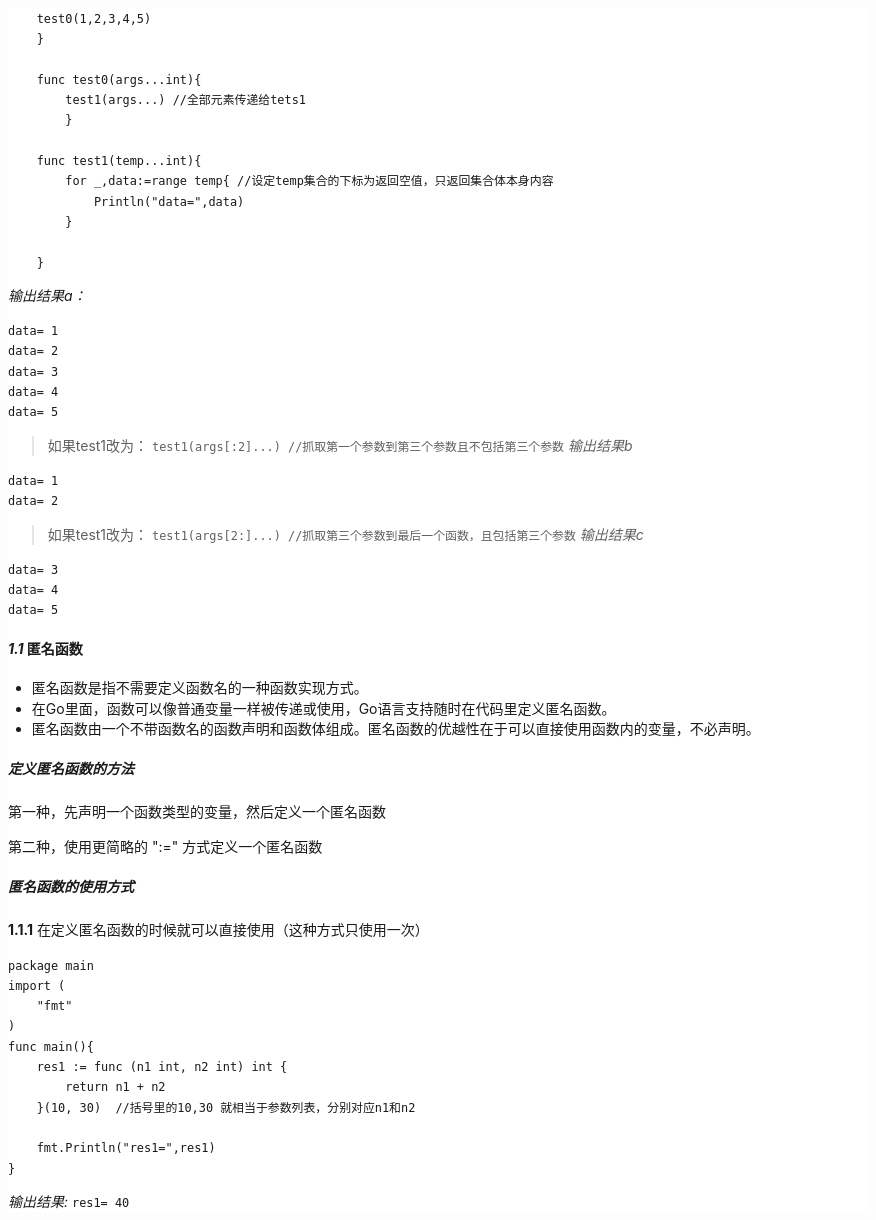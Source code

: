 ```
    test0(1,2,3,4,5)
    }

    func test0(args...int){
		test1(args...) //全部元素传递给tets1
		}
		
    func test1(temp...int){
        for _,data:=range temp{ //设定temp集合的下标为返回空值，只返回集合体本身内容
			Println("data=",data)
		}
       
    }
```
*输出结果a：*
```
data= 1
data= 2
data= 3
data= 4
data= 5
```
> 如果test1改为：
`test1(args[:2]...) //抓取第一个参数到第三个参数且不包括第三个参数`
*输出结果b*
```
data= 1
data= 2
```
> 如果test1改为：
`test1(args[2:]...) //抓取第三个参数到最后一个函数，且包括第三个参数`
*输出结果c*
```
data= 3
data= 4
data= 5
```

#### *_1.1_* 匿名函数
* 匿名函数是指不需要定义函数名的一种函数实现方式。
* 在Go里面，函数可以像普通变量一样被传递或使用，Go语言支持随时在代码里定义匿名函数。
* 匿名函数由一个不带函数名的函数声明和函数体组成。匿名函数的优越性在于可以直接使用函数内的变量，不必声明。

##### **定义匿名函数的方法**

第一种，先声明一个函数类型的变量，然后定义一个匿名函数

第二种，使用更简略的 ":=" 方式定义一个匿名函数

##### **匿名函数的使用方式**

**1.1.1** 在定义匿名函数的时候就可以直接使用（这种方式只使用一次）

```
package main
import (
    "fmt"
)
func main(){
    res1 := func (n1 int, n2 int) int {
        return n1 + n2
    }(10, 30)  //括号里的10,30 就相当于参数列表，分别对应n1和n2
    
    fmt.Println("res1=",res1)
}
```
*输出结果:* `res1= 40`